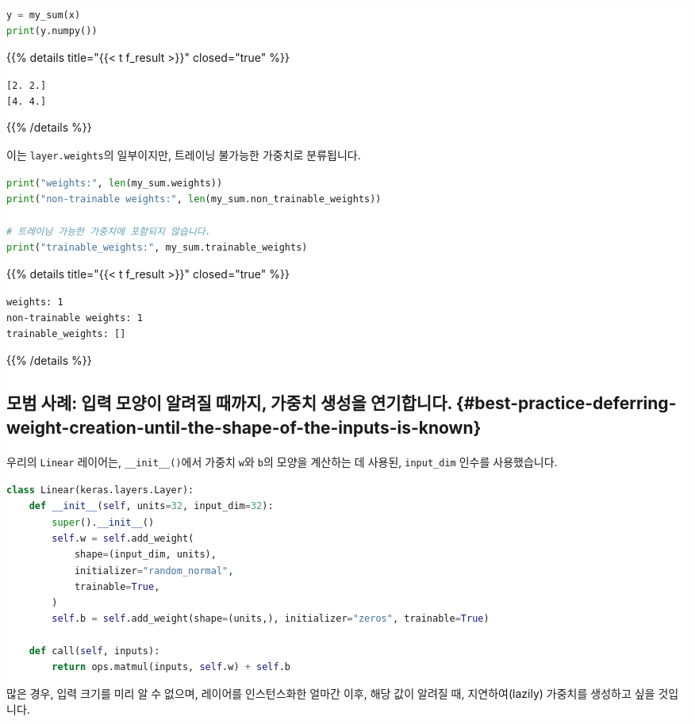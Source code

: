 ```python
y = my_sum(x)
print(y.numpy())
```

{{% details title="{{< t f_result >}}" closed="true" %}}

```plain
[2. 2.]
[4. 4.]
```

{{% /details %}}

이는 `layer.weights`의 일부이지만, 트레이닝 불가능한 가중치로 분류됩니다.

```python
print("weights:", len(my_sum.weights))
print("non-trainable weights:", len(my_sum.non_trainable_weights))

# 트레이닝 가능한 가중치에 포함되지 않습니다.
print("trainable_weights:", my_sum.trainable_weights)
```

{{% details title="{{< t f_result >}}" closed="true" %}}

```plain
weights: 1
non-trainable weights: 1
trainable_weights: []
```

{{% /details %}}

## 모범 사례: 입력 모양이 알려질 때까지, 가중치 생성을 연기합니다. {#best-practice-deferring-weight-creation-until-the-shape-of-the-inputs-is-known}

우리의 `Linear` 레이어는, `__init__()`에서 가중치 `w`와 `b`의 모양을 계산하는 데 사용된,
`input_dim` 인수를 사용했습니다.

```python
class Linear(keras.layers.Layer):
    def __init__(self, units=32, input_dim=32):
        super().__init__()
        self.w = self.add_weight(
            shape=(input_dim, units),
            initializer="random_normal",
            trainable=True,
        )
        self.b = self.add_weight(shape=(units,), initializer="zeros", trainable=True)

    def call(self, inputs):
        return ops.matmul(inputs, self.w) + self.b
```

많은 경우, 입력 크기를 미리 알 수 없으며,
레이어를 인스턴스화한 얼마간 이후, 해당 값이 알려질 때,
지연하여(lazily) 가중치를 생성하고 싶을 것입니다.
